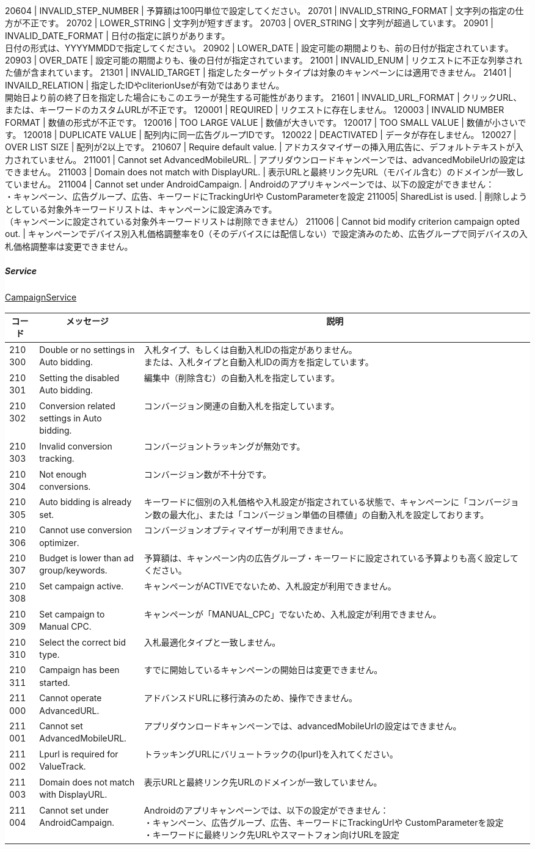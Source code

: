 20604 | INVALID_STEP_NUMBER | 予算額は100円単位で設定してください。 
20701 | INVALID_STRING_FORMAT | 文字列の指定の仕方が不正です。 
20702 | LOWER_STRING | 文字列が短すぎます。 
20703 | OVER_STRING | 文字列が超過しています。
20901 | INVALID_DATE_FORMAT | 日付の指定に誤りがあります。 <br>日付の形式は、YYYYMMDDで指定してください。
20902 | LOWER_DATE | 設定可能の期間よりも、前の日付が指定されています。
20903 | OVER_DATE | 設定可能の期間よりも、後の日付が指定されています。
21001 | INVALID_ENUM | リクエストに不正な列挙された値が含まれています。
21301 | INVALID_TARGET | 指定したターゲットタイプは対象のキャンペーンには適用できません。
21401 | INVAILD_RELATION | 指定したIDやcliterionUseが有効ではありません。<br>開始日より前の終了日を指定した場合にもこのエラーが発生する可能性があります。
21601 | INVALID_URL_FORMAT | クリックURL、または、キーワードのカスタムURLが不正です。
120001 | REQUIRED | リクエストに存在しません。 
120003 | INVALID NUMBER FORMAT | 数値の形式が不正です。
120016 | TOO LARGE VALUE | 数値が大きいです。 
120017 | TOO SMALL VALUE | 数値が小さいです。
120018 | DUPLICATE VALUE | 配列内に同一広告グループIDです。
120022 | DEACTIVATED | データが存在しません。
120027 | OVER LIST SIZE | 配列が2以上です。
210607 | Require default value. | アドカスタマイザーの挿入用広告に、デフォルトテキストが入力されていません。
211001 | Cannot set AdvancedMobileURL. | アプリダウンロードキャンペーンでは、advancedMobileUrlの設定はできません。
211003 | Domain does not match with DisplayURL.  | 	表示URLと最終リンク先URL（モバイル含む）のドメインが一致していません。
211004 | Cannot set under AndroidCampaign.  | 	Androidのアプリキャンペーンでは、以下の設定ができません：<br>・キャンペーン、広告グループ、広告、キーワードにTrackingUrlや CustomParameterを設定
211005| SharedList is used. | 削除しようとしている対象外キーワードリストは、キャンペーンに設定済みです。<br>（キャンペーンに設定されている対象外キーワードリストは削除できません）
211006 | Cannot bid modify criterion campaign opted out. |  キャンペーンでデバイス別入札価格調整率を0（そのデバイスには配信しない）で設定済みのため、広告グループで同デバイスの入札価格調整率は変更できません。



##### Service
[CampaignService](/docs/ja/api_reference/services/CampaignService.md)  
  
コード                   | メッセージ  | 説明 
------------------------ | ----------- | -------------------------------------------------------
210300 | Double or no settings in Auto bidding.  | 入札タイプ、もしくは自動入札IDの指定がありません。 <br>または、入札タイプと自動入札IDの両方を指定しています。
210301 | Setting the disabled Auto bidding.  | 編集中（削除含む）の自動入札を指定しています。
210302 | Conversion related settings in Auto bidding.  | コンバージョン関連の自動入札を指定しています。
210303 | Invalid conversion tracking.  | コンバージョントラッキングが無効です。
210304 | Not enough conversions.  | コンバージョン数が不十分です。
210305 | Auto bidding is already set.  | キーワードに個別の入札価格や入札設定が指定されている状態で、キャンペーンに「コンバージョン数の最大化」、または「コンバージョン単価の目標値」の自動入札を設定しております。
210306 | Cannot use conversion optimizer.	| コンバージョンオプティマイザーが利用できません。
210307 | Budget is lower than ad group/keywords.	| 予算額は、キャンペーン内の広告グループ・キーワードに設定されている予算よりも高く設定してください。
210308 | Set campaign active.	| キャンペーンがACTIVEでないため、入札設定が利用できません。
210309 | Set campaign to Manual CPC.  | キャンペーンが「MANUAL_CPC」でないため、入札設定が利用できません。
210310 | Select the correct bid type.  | 入札最適化タイプと一致しません。
210311 | Campaign has been started.  | すでに開始しているキャンペーンの開始日は変更できません。 
211000 | Cannot operate AdvancedURL.	| アドバンスドURLに移行済みのため、操作できません。
211001 | Cannot set AdvancedMobileURL. | アプリダウンロードキャンペーンでは、advancedMobileUrlの設定はできません。
211002 | Lpurl is required for ValueTrack.	| トラッキングURLにバリュートラックの{lpurl}を入れてください。
211003 | Domain does not match with DisplayURL.  | 	表示URLと最終リンク先URLのドメインが一致していません。
211004 | Cannot set under AndroidCampaign.  | 	Androidのアプリキャンペーンでは、以下の設定ができません：<br>・キャンペーン、広告グループ、広告、キーワードにTrackingUrlや CustomParameterを設定<br>・キーワードに最終リンク先URLやスマートフォン向けURLを設定
